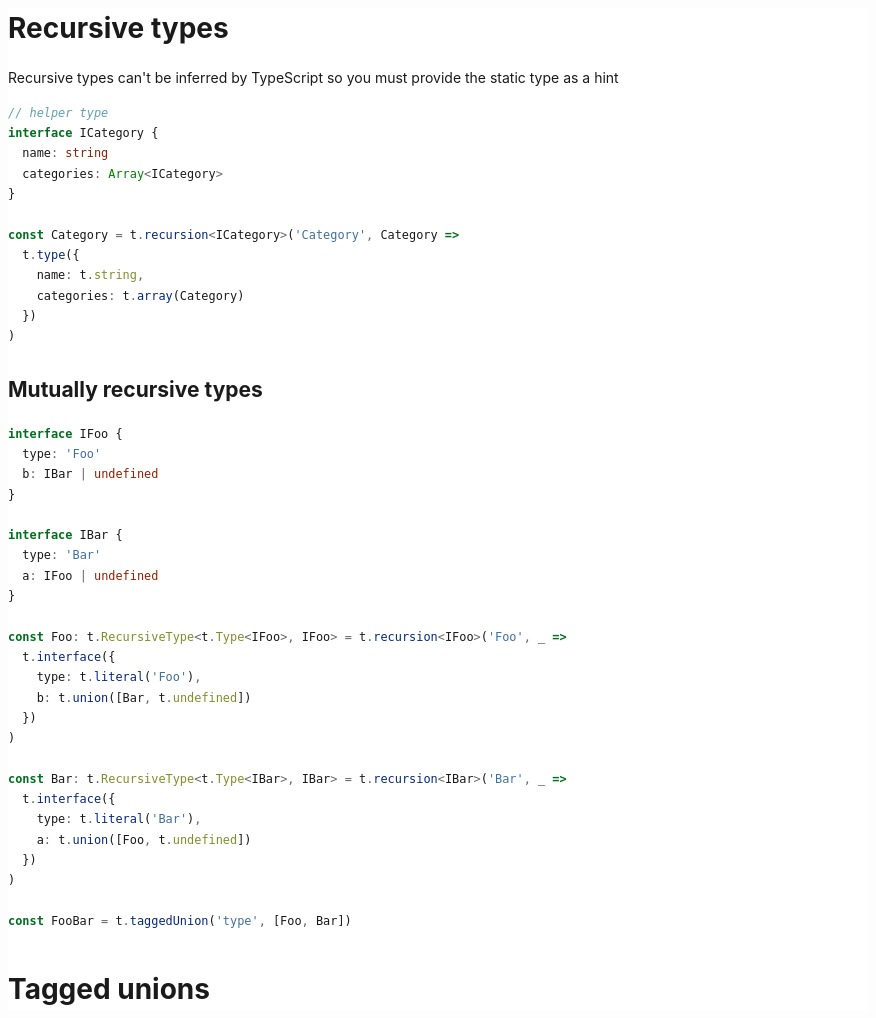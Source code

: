 # Recursive types

Recursive types can't be inferred by TypeScript so you must provide the static type as a hint

```ts
// helper type
interface ICategory {
  name: string
  categories: Array<ICategory>
}

const Category = t.recursion<ICategory>('Category', Category =>
  t.type({
    name: t.string,
    categories: t.array(Category)
  })
)
```

## Mutually recursive types

```ts
interface IFoo {
  type: 'Foo'
  b: IBar | undefined
}

interface IBar {
  type: 'Bar'
  a: IFoo | undefined
}

const Foo: t.RecursiveType<t.Type<IFoo>, IFoo> = t.recursion<IFoo>('Foo', _ =>
  t.interface({
    type: t.literal('Foo'),
    b: t.union([Bar, t.undefined])
  })
)

const Bar: t.RecursiveType<t.Type<IBar>, IBar> = t.recursion<IBar>('Bar', _ =>
  t.interface({
    type: t.literal('Bar'),
    a: t.union([Foo, t.undefined])
  })
)

const FooBar = t.taggedUnion('type', [Foo, Bar])
```

# Tagged unions
